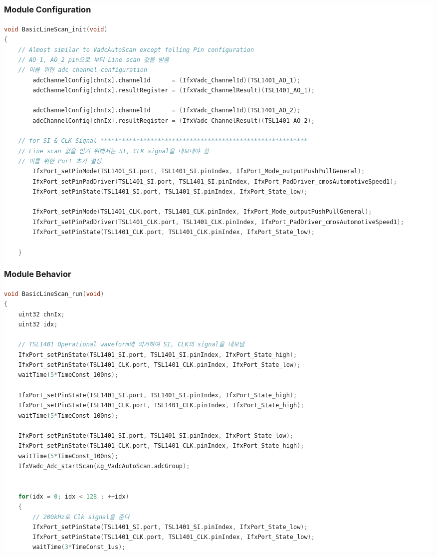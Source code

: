 

### Module Configuration

```c
void BasicLineScan_init(void)
{
	// Almost similar to VadcAutoScan except folling Pin configuration
    // AO_1, AO_2 pin으로 부터 Line scan 값을 받음
    // 이를 위한 adc channel configuration
        adcChannelConfig[chnIx].channelId      = (IfxVadc_ChannelId)(TSL1401_AO_1);
        adcChannelConfig[chnIx].resultRegister = (IfxVadc_ChannelResult)(TSL1401_AO_1);  

        adcChannelConfig[chnIx].channelId      = (IfxVadc_ChannelId)(TSL1401_AO_2);
        adcChannelConfig[chnIx].resultRegister = (IfxVadc_ChannelResult)(TSL1401_AO_2);  

    // for SI & CLK Signal **********************************************************
    // Line scan 값을 받기 위해서는 SI, CLK signal을 내보내야 함
    // 이를 위한 Port 초기 설정
    	IfxPort_setPinMode(TSL1401_SI.port, TSL1401_SI.pinIndex, IfxPort_Mode_outputPushPullGeneral);
		IfxPort_setPinPadDriver(TSL1401_SI.port, TSL1401_SI.pinIndex, IfxPort_PadDriver_cmosAutomotiveSpeed1);
		IfxPort_setPinState(TSL1401_SI.port, TSL1401_SI.pinIndex, IfxPort_State_low);

		IfxPort_setPinMode(TSL1401_CLK.port, TSL1401_CLK.pinIndex, IfxPort_Mode_outputPushPullGeneral);
		IfxPort_setPinPadDriver(TSL1401_CLK.port, TSL1401_CLK.pinIndex, IfxPort_PadDriver_cmosAutomotiveSpeed1);
		IfxPort_setPinState(TSL1401_CLK.port, TSL1401_CLK.pinIndex, IfxPort_State_low);

    }

```



### Module Behavior

```c
void BasicLineScan_run(void)
{
	uint32 chnIx;
	uint32 idx;

    // TSL1401 Operational waveform에 의거하여 SI, CLK의 signal을 내보냄
	IfxPort_setPinState(TSL1401_SI.port, TSL1401_SI.pinIndex, IfxPort_State_high);
	IfxPort_setPinState(TSL1401_CLK.port, TSL1401_CLK.pinIndex, IfxPort_State_low);
	waitTime(5*TimeConst_100ns);

	IfxPort_setPinState(TSL1401_SI.port, TSL1401_SI.pinIndex, IfxPort_State_high);
	IfxPort_setPinState(TSL1401_CLK.port, TSL1401_CLK.pinIndex, IfxPort_State_high);
	waitTime(5*TimeConst_100ns);

	IfxPort_setPinState(TSL1401_SI.port, TSL1401_SI.pinIndex, IfxPort_State_low);
	IfxPort_setPinState(TSL1401_CLK.port, TSL1401_CLK.pinIndex, IfxPort_State_high);
	waitTime(5*TimeConst_100ns);
    IfxVadc_Adc_startScan(&g_VadcAutoScan.adcGroup);


	for(idx = 0; idx < 128 ; ++idx)
	{
		// 200kHz로 Clk signal을 준다
		IfxPort_setPinState(TSL1401_SI.port, TSL1401_SI.pinIndex, IfxPort_State_low);
    	IfxPort_setPinState(TSL1401_CLK.port, TSL1401_CLK.pinIndex, IfxPort_State_low);
    	waitTime(3*TimeConst_1us);
```